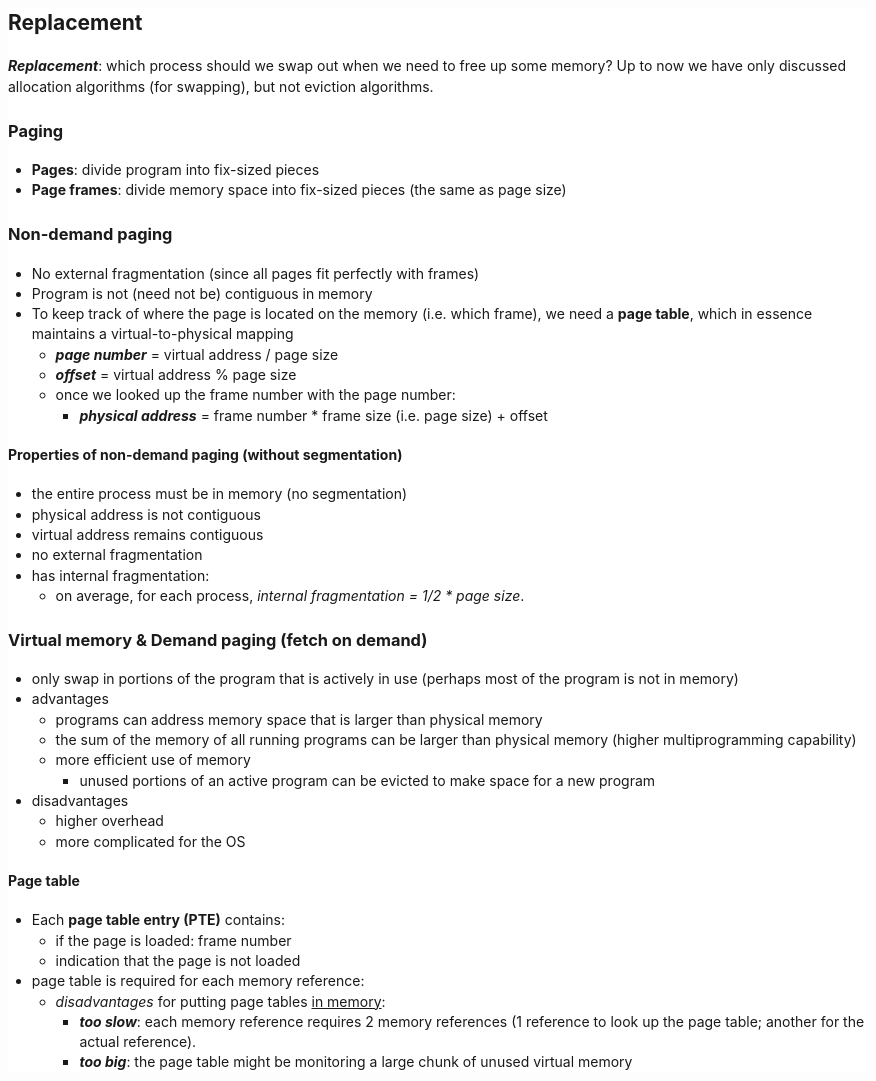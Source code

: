 ## Replacement

***Replacement***: which process should we swap out when we need to free up some memory? Up to now we have only discussed allocation algorithms (for swapping), but not eviction algorithms.

### Paging

- **Pages**: divide program into fix-sized pieces
- **Page frames**: divide memory space into fix-sized pieces (the same as page size)

### Non-demand paging

- No external fragmentation (since all pages fit perfectly with frames)
- Program is not (need not be) contiguous in memory
- To keep track of where the page is located on the memory (i.e. which frame), we need a **page table**, which in essence maintains a virtual-to-physical mapping
  - ***page number*** = virtual address / page size
  - ***offset*** = virtual address % page size
  - once we looked up the frame number with the page number:
    - ***physical address*** = frame number * frame size (i.e. page size) + offset

#### Properties of non-demand paging (without segmentation)

- the entire process must be in memory (no segmentation)
- physical address is not contiguous
- virtual address remains contiguous
- no external fragmentation
- has internal fragmentation:
  - on average, for each process, *internal fragmentation = 1/2 \* page size*. 

### Virtual memory & Demand paging (fetch on demand)

- only swap in portions of the program that is actively in use (perhaps most of the program is not in memory)
- advantages
  - programs can address memory space that is larger than physical memory
  - the sum of the memory of all running programs can be larger than physical memory (higher multiprogramming capability)
  - more efficient use of memory
    - unused portions of an active program can be evicted to make space for a new program
- disadvantages
  - higher overhead
  - more complicated for the OS

#### Page table 

- Each **page table entry (PTE)** contains:
  - if the page is loaded: frame number 
  - indication that the page is not loaded 
- page table is required for each memory reference:
  - *disadvantages* for putting page tables <u>in memory</u>:
    - ***too slow***: each memory reference requires 2 memory references (1 reference to look up the page table; another for the actual reference).
    - ***too big***: the page table might be monitoring a large chunk of unused virtual memory
